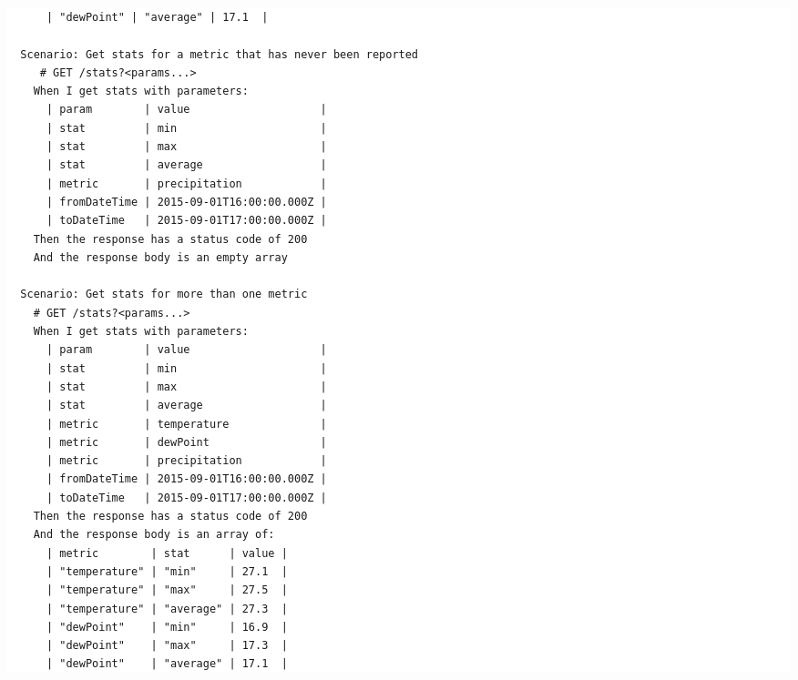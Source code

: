 ```gherkin
      | "dewPoint" | "average" | 17.1  |

  Scenario: Get stats for a metric that has never been reported
     # GET /stats?<params...>
    When I get stats with parameters:
      | param        | value                    |
      | stat         | min                      |
      | stat         | max                      |
      | stat         | average                  |
      | metric       | precipitation            |
      | fromDateTime | 2015-09-01T16:00:00.000Z |
      | toDateTime   | 2015-09-01T17:00:00.000Z |
    Then the response has a status code of 200
    And the response body is an empty array

  Scenario: Get stats for more than one metric
    # GET /stats?<params...>
    When I get stats with parameters:
      | param        | value                    |
      | stat         | min                      |
      | stat         | max                      |
      | stat         | average                  |
      | metric       | temperature              |
      | metric       | dewPoint                 |
      | metric       | precipitation            |
      | fromDateTime | 2015-09-01T16:00:00.000Z |
      | toDateTime   | 2015-09-01T17:00:00.000Z |
    Then the response has a status code of 200
    And the response body is an array of:
      | metric        | stat      | value |
      | "temperature" | "min"     | 27.1  |
      | "temperature" | "max"     | 27.5  |
      | "temperature" | "average" | 27.3  |
      | "dewPoint"    | "min"     | 16.9  |
      | "dewPoint"    | "max"     | 17.3  |
      | "dewPoint"    | "average" | 17.1  |

```
